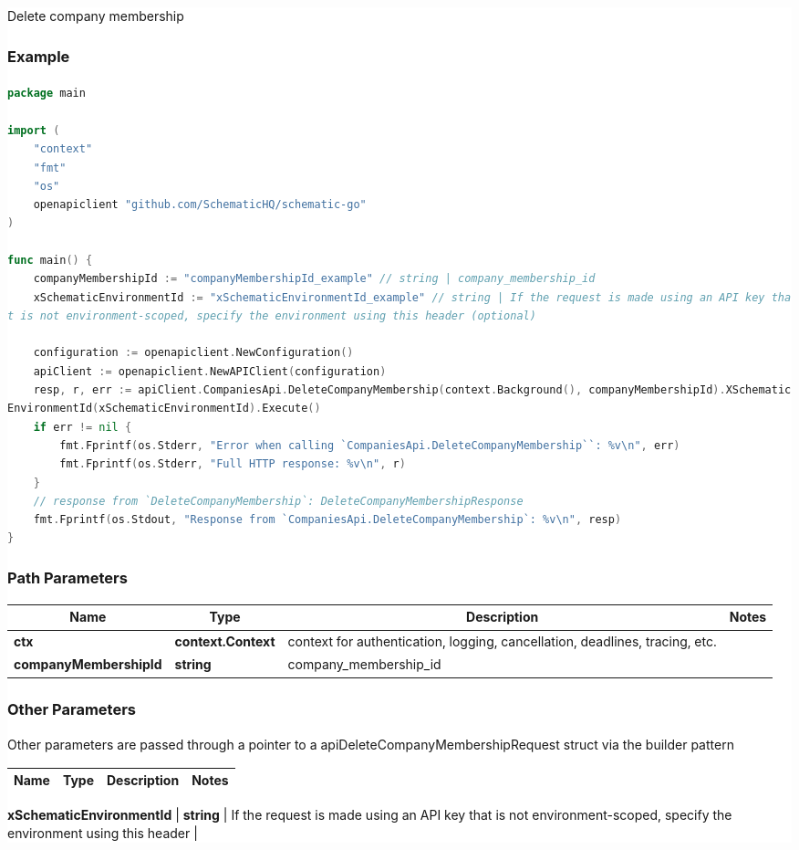 Delete company membership

### Example

```go
package main

import (
    "context"
    "fmt"
    "os"
    openapiclient "github.com/SchematicHQ/schematic-go"
)

func main() {
    companyMembershipId := "companyMembershipId_example" // string | company_membership_id
    xSchematicEnvironmentId := "xSchematicEnvironmentId_example" // string | If the request is made using an API key that is not environment-scoped, specify the environment using this header (optional)

    configuration := openapiclient.NewConfiguration()
    apiClient := openapiclient.NewAPIClient(configuration)
    resp, r, err := apiClient.CompaniesApi.DeleteCompanyMembership(context.Background(), companyMembershipId).XSchematicEnvironmentId(xSchematicEnvironmentId).Execute()
    if err != nil {
        fmt.Fprintf(os.Stderr, "Error when calling `CompaniesApi.DeleteCompanyMembership``: %v\n", err)
        fmt.Fprintf(os.Stderr, "Full HTTP response: %v\n", r)
    }
    // response from `DeleteCompanyMembership`: DeleteCompanyMembershipResponse
    fmt.Fprintf(os.Stdout, "Response from `CompaniesApi.DeleteCompanyMembership`: %v\n", resp)
}
```

### Path Parameters


Name | Type | Description  | Notes
------------- | ------------- | ------------- | -------------
**ctx** | **context.Context** | context for authentication, logging, cancellation, deadlines, tracing, etc.
**companyMembershipId** | **string** | company_membership_id | 

### Other Parameters

Other parameters are passed through a pointer to a apiDeleteCompanyMembershipRequest struct via the builder pattern


Name | Type | Description  | Notes
------------- | ------------- | ------------- | -------------

 **xSchematicEnvironmentId** | **string** | If the request is made using an API key that is not environment-scoped, specify the environment using this header | 
